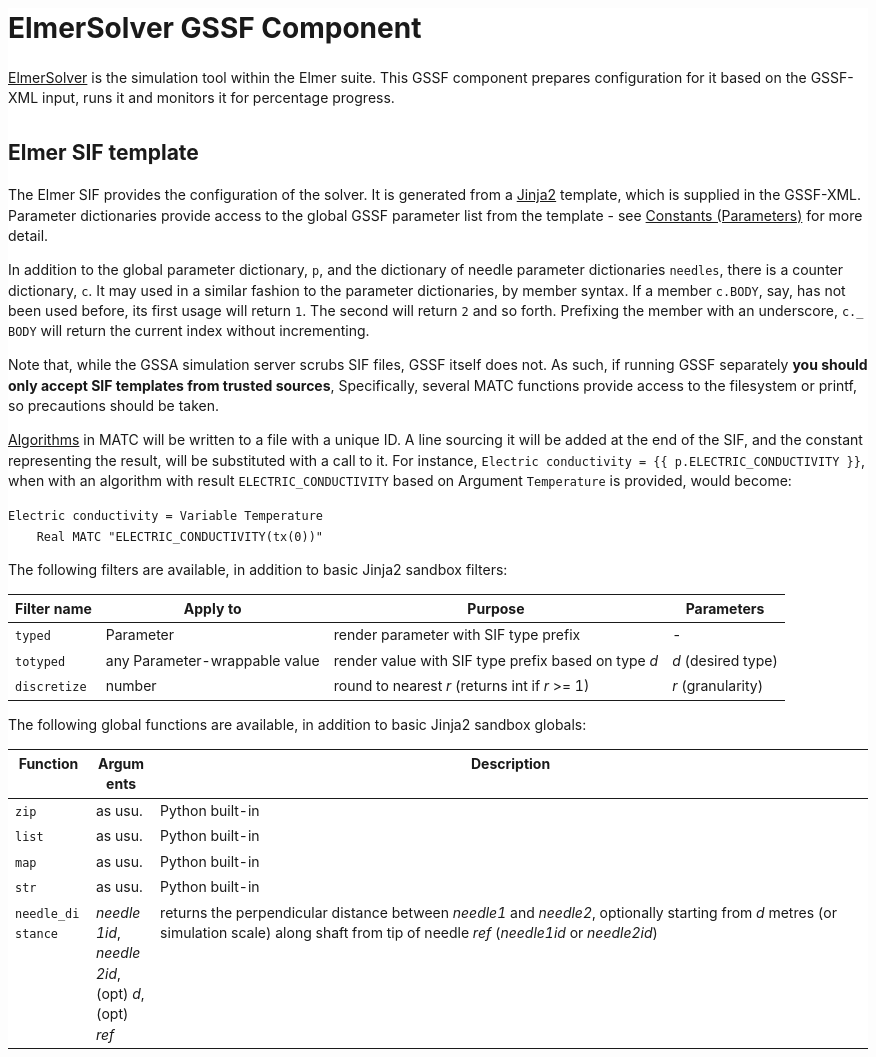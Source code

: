 # ElmerSolver GSSF Component

[ElmerSolver](www.nic.funet.fi/index/elmer/doc/ElmerSolverManual.pdf) is the
simulation tool within the Elmer suite. This GSSF component prepares
configuration for it based on the GSSF-XML input, runs it and monitors it for
percentage progress.

## Elmer SIF template

The Elmer SIF provides the configuration of the solver. It is generated from
a [Jinja2](http://jinja.pocoo.org/) template, which is supplied in the GSSF-XML.
Parameter dictionaries provide access to the global GSSF parameter list
from the template - see [Constants (Parameters)](constants.md) for more detail.

In addition to the global parameter dictionary, `p`, and the dictionary of
needle parameter dictionaries `needles`, there is a counter dictionary, `c`. It may used
in a similar fashion to the parameter dictionaries, by member syntax. If a
member `c.BODY`, say, has not been used before, its first usage will return `1`.
The second will return `2` and so forth. Prefixing the member with an
underscore, `c._BODY` will return the current index without incrementing.

Note that, while the GSSA simulation server scrubs SIF files, GSSF itself does
not. As such, if running GSSF separately **you should only accept SIF templates from trusted sources**,
Specifically, several MATC functions provide access to the filesystem or printf,
so precautions should be taken.

[Algorithms](../cdm.md#algorithms) in MATC will be written to a file with a unique
ID. A line sourcing it will be added at the end of the SIF, and the constant
representing the result, will be substituted with a call to it. For instance,
`Electric conductivity = {{ p.ELECTRIC_CONDUCTIVITY }}`, when with an algorithm
with result `ELECTRIC_CONDUCTIVITY` based on Argument `Temperature` is provided,
would become:

    Electric conductivity = Variable Temperature
        Real MATC "ELECTRIC_CONDUCTIVITY(tx(0))"

The following filters are available, in addition to basic Jinja2 sandbox
filters:

Filter name | Apply to | Purpose | Parameters
------------|----------|---------|-----------
`typed` | Parameter | render parameter with SIF type prefix | -
`totyped` | any Parameter-wrappable value | render value with SIF type prefix based on type *d* | *d* (desired type)
`discretize` | number | round to nearest *r* (returns int if *r* &gt;= 1) | *r* (granularity)

The following global functions are available, in addition to basic Jinja2
sandbox globals:

Function | Arguments | Description
---------|-----------|------------
`zip` | as usu. | Python built-in
`list` | as usu. | Python built-in
`map` | as usu. | Python built-in
`str` | as usu. | Python built-in
`needle_distance` | *needle1id*,<br/>*needle2id*,<br/>(opt) *d*,<br/>(opt) *ref* | returns the perpendicular distance between *needle1* and *needle2*, optionally starting from *d* metres (or simulation scale) along shaft from tip of needle *ref* (*needle1id* or *needle2id*)
